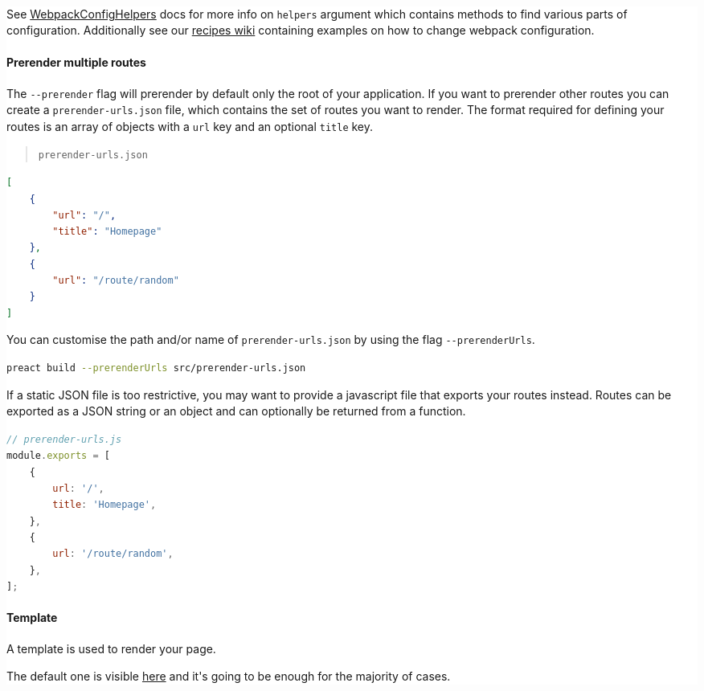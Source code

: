 See [WebpackConfigHelpers] docs for more info on `helpers` argument which contains methods to find various parts of configuration. Additionally see our [recipes wiki] containing examples on how to change webpack configuration.

#### Prerender multiple routes

The `--prerender` flag will prerender by default only the root of your application.
If you want to prerender other routes you can create a `prerender-urls.json` file, which contains the set of routes you want to render.
The format required for defining your routes is an array of objects with a `url` key and an optional `title` key.

> `prerender-urls.json`

```json
[
	{
		"url": "/",
		"title": "Homepage"
	},
	{
		"url": "/route/random"
	}
]
```

You can customise the path and/or name of `prerender-urls.json` by using the flag `--prerenderUrls`.

```sh
preact build --prerenderUrls src/prerender-urls.json
```

If a static JSON file is too restrictive, you may want to provide a javascript file that exports your routes instead.
Routes can be exported as a JSON string or an object and can optionally be returned from a function.

```js
// prerender-urls.js
module.exports = [
	{
		url: '/',
		title: 'Homepage',
	},
	{
		url: '/route/random',
	},
];
```

#### Template

A template is used to render your page.

The default one is visible [here](packages/cli/lib/resources/template.html) and it's going to be enough for the majority of cases.


[promise]: https://npm.im/promise-polyfill
[fetch]: https://github.com/developit/unfetch
[preact]: https://github.com/preactjs/preact
[webpackconfighelpers]: docs/webpack-helpers.md
[`.babelrc`]: https://babeljs.io/docs/usage/babelrc
[simple]: https://github.com/preactjs-templates/simple
[`"browserslist"`]: https://github.com/ai/browserslist
[```.babelrc```]: https://babeljs.io/docs/usage/babelrc
[default]: https://github.com/preactjs-templates/default
[sw-precache]: https://github.com/GoogleChrome/sw-precache
[preact-router]: https://github.com/preactjs/preact-router
[material]: https://github.com/preactjs-templates/material
[widget]: https://github.com/preactjs-templates/widget
[plugins wiki]: https://github.com/preactjs/preact-cli/wiki/Plugins
[preactjs-templates organization]: https://github.com/preactjs-templates
[preactjs-templates/default]: https://github.com/preactjs-templates/default
[recipes wiki]: https://github.com/preactjs/preact-cli/wiki/Config-Recipes
[prpl]: https://developers.google.com/web/fundamentals/performance/prpl-pattern
[`babel-preset-env`]: https://github.com/babel/babel-preset-env#targetsbrowsers
[proof]: https://googlechrome.github.io/lighthouse/viewer/?gist=142af6838482417af741d966e7804346
[preact cli preset]: https://github.com/preactjs/preact-cli/blob/master/packages/cli/lib/lib/babel-config.js
[service workers]: https://developers.google.com/web/fundamentals/getting-started/primers/service-workers
[customize babel]: https://github.com/preactjs/preact-cli/wiki/Config-Recipes#customising-babel-options-using-loader-helpers
[`async!`]: https://github.com/preactjs/preact-cli/blob/1.4.1/examples/full/src/components/app.js#L7
[sass]: https://sass-lang.com
[less]: http://lesscss.org